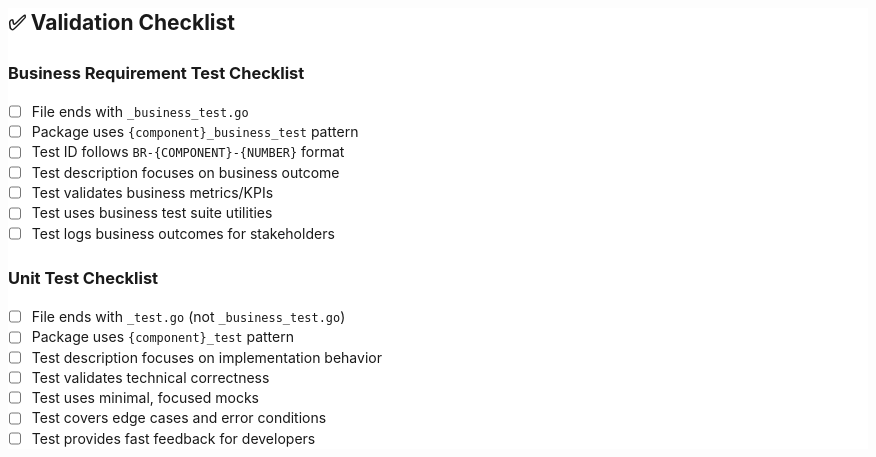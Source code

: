 ## ✅ **Validation Checklist**

### Business Requirement Test Checklist
- [ ] File ends with `_business_test.go`
- [ ] Package uses `{component}_business_test` pattern
- [ ] Test ID follows `BR-{COMPONENT}-{NUMBER}` format
- [ ] Test description focuses on business outcome
- [ ] Test validates business metrics/KPIs
- [ ] Test uses business test suite utilities
- [ ] Test logs business outcomes for stakeholders

### Unit Test Checklist
- [ ] File ends with `_test.go` (not `_business_test.go`)
- [ ] Package uses `{component}_test` pattern
- [ ] Test description focuses on implementation behavior
- [ ] Test validates technical correctness
- [ ] Test uses minimal, focused mocks
- [ ] Test covers edge cases and error conditions
- [ ] Test provides fast feedback for developers
